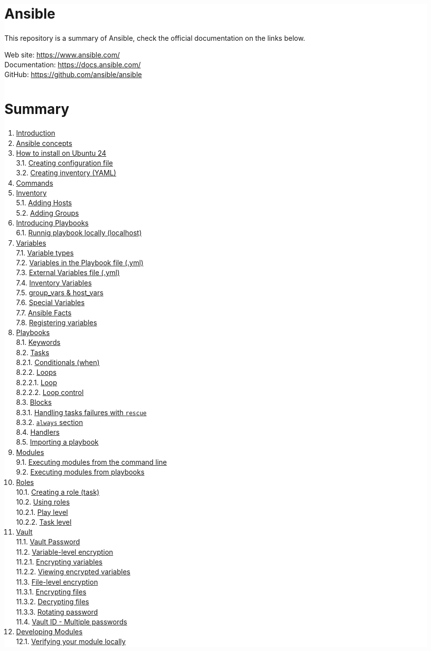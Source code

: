 
# Ansible

This repository is a summary of Ansible, check the official documentation on the links below.

Web site: https://www.ansible.com/<br>
Documentation: https://docs.ansible.com/<br>
GitHub: https://github.com/ansible/ansible<br>

# Summary

1. [Introduction](#introduction)<br>
2. [Ansible concepts](#ansible_concepts)<br>
3. [How to install on Ubuntu 24](#install_ubuntu24)<br>
3.1. [Creating configuration file](#creating_conf_file)<br>
3.2. [Creating inventory (YAML)](#creating_inventory)<br>
4. [Commands](#commands)<br>
5. [Inventory](#inventory)<br>
5.1. [Adding Hosts](#add_hosts)<br>
5.2. [Adding Groups](#add_groups)<br>
6. [Introducing Playbooks](#intro_playbooks)<br>
6.1. [Runnig playbook locally (localhost)](#run_playbooks)<br>
7. [Variables](#variables)<br>
7.1. [Variable types](#variables_types)<br>
7.2. [Variables in the Playbook file (.yml)](#variables_in_playbooks)<br>
7.3. [External Variables file (.yml)](#external_variables_file)<br>
7.4. [Inventory Variables](#inventory_variables)<br>
7.5. [group_vars & host_vars](#group_host_vars)<br>
7.6. [Special Variables](#special_variables)<br>
7.7. [Ansible Facts](#ansible_facts)<br>
7.8. [Registering variables](#registering_variables)<br>
8. [Playbooks](#playbooks)<br>
8.1. [Keywords](#playbooks_keywords)<br>
8.2. [Tasks](#playbooks_tasks)<br>
8.2.1. [Conditionals (when)](#playbooks_conditionals)<br>
8.2.2. [Loops](#loops)<br>
8.2.2.1. [Loop](#loop)<br>
8.2.2.2. [Loop control](#loop_control)<br>
8.3. [Blocks](#blocks)<br>
8.3.1. [Handling tasks failures with `rescue`](#blocks_rescue)<br>
8.3.2. [`always` section](#blocks_always)<br>
8.4. [Handlers](#handlers)<br>
8.5. [Importing a playbook](#importing_playbooks)<br>
9. [Modules](#modules)<br>
9.1. [Executing modules from the command line](#running_modules_from_command_line)<br>
9.2. [Executing modules from playbooks](#running_modules_from_playbooks)<br>
10. [Roles](#roles)<br>
10.1. [Creating a role (task)](#creating_roles)<br>
10.2. [Using roles](#using_roles)<br>
10.2.1. [Play level](#roles_play_level)<br>
10.2.2. [Task level](#roles_task_level)<br>
11. [Vault](#vault)<br>
11.1. [Vault Password](#vault_password)<br>
11.2. [Variable-level encryption](#vault_variable_level)<br>
11.2.1. [Encrypting variables](#vault_variable_encryption)<br>
11.2.2. [Viewing encrypted variables](#view_encryt_variable)<br>
11.3. [File-level encryption](#vault_file_level)<br>
11.3.1. [Encrypting files](#vault_encrypting_files)<br>
11.3.2. [Decrypting files](#vault_decrypting_files)<br>
11.3.3. [Rotating password](#vault_rotating_password)<br>
11.4. [Vault ID - Multiple passwords](#vault_id)<br>
12. [Developing Modules](#developing_modules)<br>
12.1. [Verifying your module locally](#verify_your_module)<br>